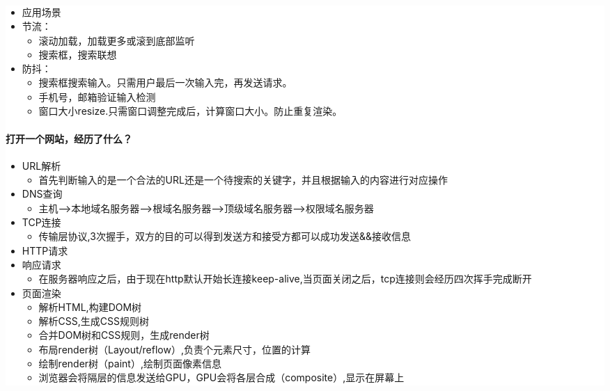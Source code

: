 - 应用场景
- 节流：
   - 滚动加载，加载更多或滚到底部监听
   - 搜索框，搜索联想
- 防抖：
   - 搜索框搜索输入。只需用户最后一次输入完，再发送请求。
   - 手机号，邮箱验证输入检测
   - 窗口大小resize.只需窗口调整完成后，计算窗口大小。防止重复渲染。

#### 打开一个网站，经历了什么？
- URL解析
   - 首先判断输入的是一个合法的URL还是一个待搜索的关键字，并且根据输入的内容进行对应操作
- DNS查询
   - 主机-->本地域名服务器-->根域名服务器-->顶级域名服务器-->权限域名服务器
- TCP连接
   - 传输层协议,3次握手，双方的目的可以得到发送方和接受方都可以成功发送&&接收信息
- HTTP请求
- 响应请求
   - 在服务器响应之后，由于现在http默认开始长连接keep-alive,当页面关闭之后，tcp连接则会经历四次挥手完成断开
- 页面渲染
   - 解析HTML,构建DOM树
   - 解析CSS,生成CSS规则树
   - 合并DOM树和CSS规则，生成render树
   - 布局render树（Layout/reflow）,负责个元素尺寸，位置的计算
   - 绘制render树（paint）,绘制页面像素信息
   - 浏览器会将隔层的信息发送给GPU，GPU会将各层合成（composite）,显示在屏幕上